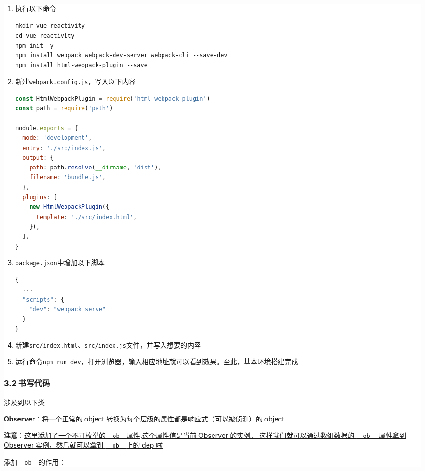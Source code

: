 1. 执行以下命令

   ```shell
   mkdir vue-reactivity
   cd vue-reactivity
   npm init -y
   npm install webpack webpack-dev-server webpack-cli --save-dev
   npm install html-webpack-plugin --save
   ```

2. 新建`webpack.config.js`，写入以下内容

   ```javascript
   const HtmlWebpackPlugin = require('html-webpack-plugin')
   const path = require('path')

   module.exports = {
     mode: 'development',
     entry: './src/index.js',
     output: {
       path: path.resolve(__dirname, 'dist'),
       filename: 'bundle.js',
     },
     plugins: [
       new HtmlWebpackPlugin({
         template: './src/index.html',
       }),
     ],
   }
   ```

3. `package.json`中增加以下脚本

   ```javascript
   {
     ...
     "scripts": {
       "dev": "webpack serve"
     }
   }
   ```

4. 新建`src/index.html`、`src/index.js`文件，并写入想要的内容

5. 运行命令`npm run dev`，打开浏览器，输入相应地址就可以看到效果。至此，基本环境搭建完成

### 3.2 书写代码

涉及到以下类

**Observer**：将一个正常的 object 转换为每个层级的属性都是响应式（可以被侦测）的 object

**注意**：<u>这里添加了一个不可枚举的`__ob__`属性,这个属性值是当前 Observer 的实例。 这样我们就可以通过数组数据的 `__ob__` 属性拿到 Observer
实例，然后就可以拿到 `__ob__`上的 dep 啦</u>

添加`__ob__`的作用：
